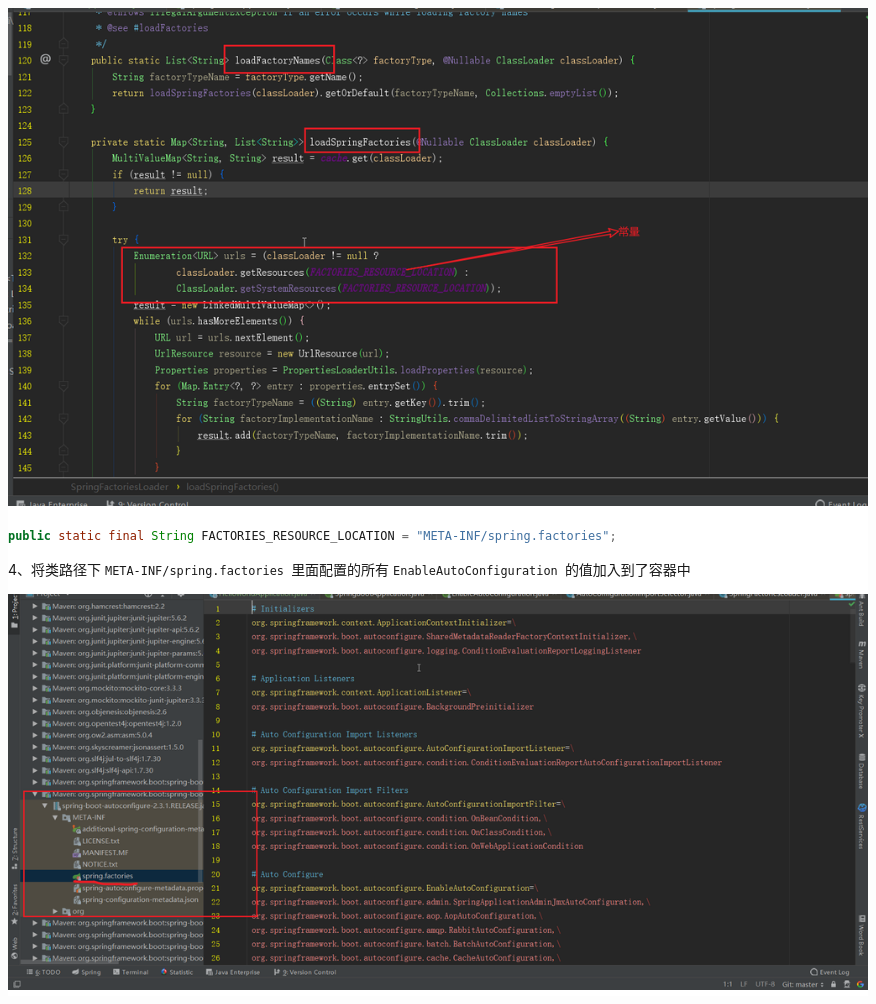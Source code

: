 ![image-20200628111926653](media/SpringBoot.assets/image-20200628111926653.png)

```java
public static final String FACTORIES_RESOURCE_LOCATION = "META-INF/spring.factories";
```



4、将类路径下 `META-INF/spring.factories `里面配置的所有 `EnableAutoConfiguration `的值加入到了容器中

![image-20200628113020029](media/SpringBoot.assets/image-20200628113020029.png)
